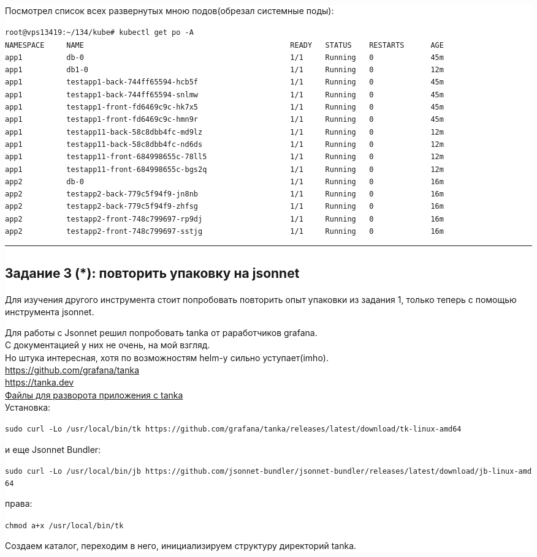 Посмотрел список всех развернутых мною подов(обрезал системные поды):  
```
root@vps13419:~/134/kube# kubectl get po -A
NAMESPACE     NAME                                               READY   STATUS    RESTARTS      AGE
app1          db-0                                               1/1     Running   0             45m
app1          db1-0                                              1/1     Running   0             12m
app1          testapp1-back-744ff65594-hcb5f                     1/1     Running   0             45m
app1          testapp1-back-744ff65594-snlmw                     1/1     Running   0             45m
app1          testapp1-front-fd6469c9c-hk7x5                     1/1     Running   0             45m
app1          testapp1-front-fd6469c9c-hmn9r                     1/1     Running   0             45m
app1          testapp11-back-58c8dbb4fc-md9lz                    1/1     Running   0             12m
app1          testapp11-back-58c8dbb4fc-nd6ds                    1/1     Running   0             12m
app1          testapp11-front-684998655c-78ll5                   1/1     Running   0             12m
app1          testapp11-front-684998655c-bgs2q                   1/1     Running   0             12m
app2          db-0                                               1/1     Running   0             16m
app2          testapp2-back-779c5f94f9-jn8nb                     1/1     Running   0             16m
app2          testapp2-back-779c5f94f9-zhfsg                     1/1     Running   0             16m
app2          testapp2-front-748c799697-rp9dj                    1/1     Running   0             16m
app2          testapp2-front-748c799697-sstjg                    1/1     Running   0             16m
```

---

## Задание 3 (*): повторить упаковку на jsonnet  
Для изучения другого инструмента стоит попробовать повторить опыт упаковки из задания 1, только теперь с помощью инструмента jsonnet.  

Для работы с Jsonnet решил попробовать tanka от раработчиков grafana.  
С документацией у них не очень, на мой взгляд.  
Но штука интересная, хотя по возможностям helm-у сильно уступает(imho).  
https://github.com/grafana/tanka  
https://tanka.dev  
[Файлы для разворота приложения с tanka](https://github.com/andrey-tyumin/netology-devkub-homeworks/tree/main/13-kubernetes-config-04-helm/tanka)  
Установка:  
```
sudo curl -Lo /usr/local/bin/tk https://github.com/grafana/tanka/releases/latest/download/tk-linux-amd64
```
и еще Jsonnet Bundler:  
```
sudo curl -Lo /usr/local/bin/jb https://github.com/jsonnet-bundler/jsonnet-bundler/releases/latest/download/jb-linux-amd64
```
права:
```
chmod a+x /usr/local/bin/tk
```
Создаем каталог, переходим в него, инициализируем структуру директорий tanka.